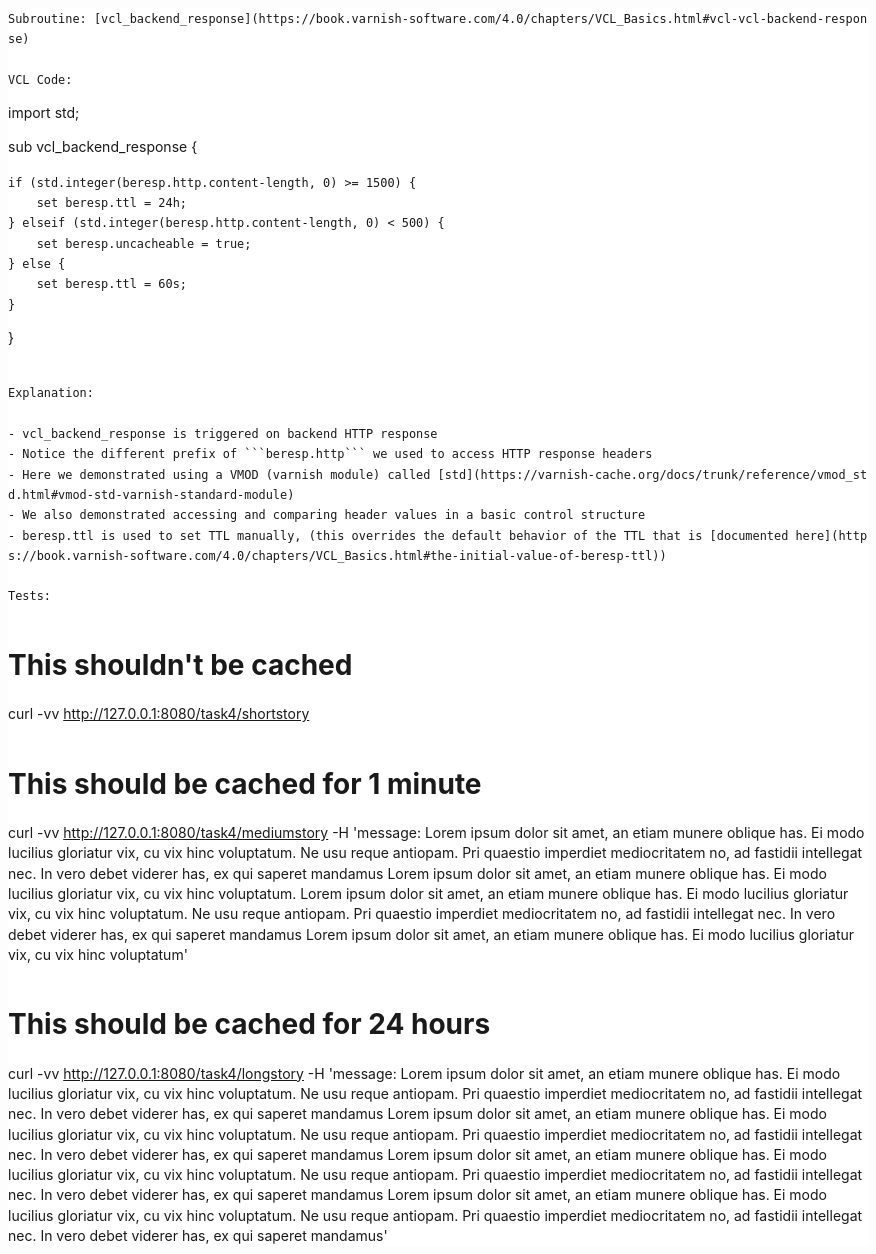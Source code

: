 ```
Subroutine: [vcl_backend_response](https://book.varnish-software.com/4.0/chapters/VCL_Basics.html#vcl-vcl-backend-response)

VCL Code:
```
import std;

sub vcl_backend_response {
	
	if (std.integer(beresp.http.content-length, 0) >= 1500) {
		set beresp.ttl = 24h;
	} elseif (std.integer(beresp.http.content-length, 0) < 500) {
		set beresp.uncacheable = true;
	} else {
		set beresp.ttl = 60s;
	}

}
```

Explanation:

- vcl_backend_response is triggered on backend HTTP response
- Notice the different prefix of ```beresp.http``` we used to access HTTP response headers
- Here we demonstrated using a VMOD (varnish module) called [std](https://varnish-cache.org/docs/trunk/reference/vmod_std.html#vmod-std-varnish-standard-module)
- We also demonstrated accessing and comparing header values in a basic control structure
- beresp.ttl is used to set TTL manually, (this overrides the default behavior of the TTL that is [documented here](https://book.varnish-software.com/4.0/chapters/VCL_Basics.html#the-initial-value-of-beresp-ttl))

Tests:

```
# This shouldn't be cached
curl -vv http://127.0.0.1:8080/task4/shortstory

# This should be cached for 1 minute
curl -vv http://127.0.0.1:8080/task4/mediumstory -H 'message: Lorem ipsum dolor sit amet, an etiam munere oblique has. Ei modo lucilius gloriatur vix, cu vix hinc voluptatum. Ne usu reque antiopam. Pri quaestio imperdiet mediocritatem no, ad fastidii intellegat nec. In vero debet viderer has, ex qui saperet mandamus Lorem ipsum dolor sit amet, an etiam munere oblique has. Ei modo lucilius gloriatur vix, cu vix hinc voluptatum. Lorem ipsum dolor sit amet, an etiam munere oblique has. Ei modo lucilius gloriatur vix, cu vix hinc voluptatum. Ne usu reque antiopam. Pri quaestio imperdiet mediocritatem no, ad fastidii intellegat nec. In vero debet viderer has, ex qui saperet mandamus Lorem ipsum dolor sit amet, an etiam munere oblique has. Ei modo lucilius gloriatur vix, cu vix hinc voluptatum'

# This should be cached for 24 hours
curl -vv http://127.0.0.1:8080/task4/longstory -H 'message: Lorem ipsum dolor sit amet, an etiam munere oblique has. Ei modo lucilius gloriatur vix, cu vix hinc voluptatum. Ne usu reque antiopam. Pri quaestio imperdiet mediocritatem no, ad fastidii intellegat nec. In vero debet viderer has, ex qui saperet mandamus Lorem ipsum dolor sit amet, an etiam munere oblique has. Ei modo lucilius gloriatur vix, cu vix hinc voluptatum. Ne usu reque antiopam. Pri quaestio imperdiet mediocritatem no, ad fastidii intellegat nec. In vero debet viderer has, ex qui saperet mandamus Lorem ipsum dolor sit amet, an etiam munere oblique has. Ei modo lucilius gloriatur vix, cu vix hinc voluptatum. Ne usu reque antiopam. Pri quaestio imperdiet mediocritatem no, ad fastidii intellegat nec. In vero debet viderer has, ex qui saperet mandamus Lorem ipsum dolor sit amet, an etiam munere oblique has. Ei modo lucilius gloriatur vix, cu vix hinc voluptatum. Ne usu reque antiopam. Pri quaestio imperdiet mediocritatem no, ad fastidii intellegat nec. In vero debet viderer has, ex qui saperet mandamus'
```

```